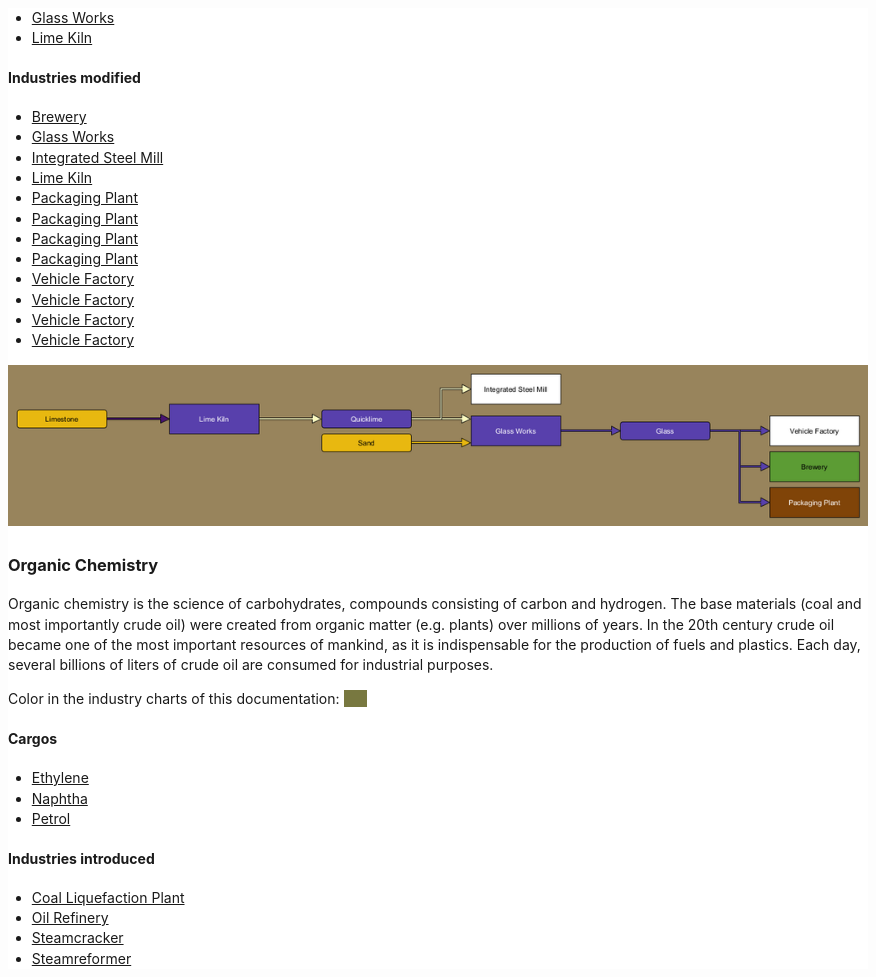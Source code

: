 * [Glass Works](#industry_44)
* [Lime Kiln](#industry_49)


#### Industries modified

* [Brewery](#industry_5)
* [Glass Works](#industry_44)
* [Integrated Steel Mill](#industry_47)
* [Lime Kiln](#industry_49)
* [Packaging Plant](#industry_58)
* [Packaging Plant](#industry_59)
* [Packaging Plant](#industry_62)
* [Packaging Plant](#industry_63)
* [Vehicle Factory](#industry_99)
* [Vehicle Factory](#industry_100)
* [Vehicle Factory](#industry_101)
* [Vehicle Factory](#industry_102)


<img src="industry_chain_extension_glass_en.png" alt="industry chain for extension Glass">

<a name="extension_5"></a>
### Organic Chemistry

Organic chemistry is the science of carbohydrates, compounds consisting of carbon and hydrogen. The base materials (coal and most importantly crude oil) were created from organic matter (e.g. plants) over millions of years. In the 20th century crude oil became one of the most important resources of mankind, as it is indispensable for the production of fuels and plastics. Each day, several billions of liters of crude oil are consumed for industrial purposes. 

Color in the industry charts of this documentation: <span style="background-color:#787840;">&nbsp;&nbsp;&nbsp;&nbsp;&nbsp;&nbsp;</span>

#### Cargos

* [Ethylene](#cargo_C2H4)
* [Naphtha](#cargo_RFPR)
* [Petrol](#cargo_PETR)


#### Industries introduced

* [Coal Liquefaction Plant](#industry_15)
* [Oil Refinery](#industry_53)
* [Steamcracker](#industry_90)
* [Steamreformer](#industry_91)
